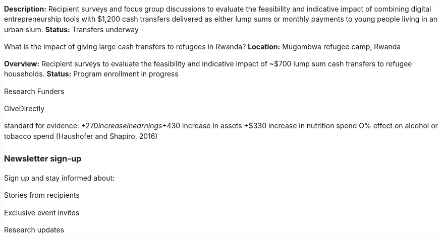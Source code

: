 **Description:** Recipient surveys and focus group discussions to evaluate the feasibility and indicative impact of combining digital entrepreneurship tools with $1,200 cash transfers delivered as either lump sums or monthly payments to young people living in an urban slum. **Status:** Transfers underway

What is the impact of giving large cash transfers to refugees in Rwanda? **Location:** Mugombwa refugee camp, Rwanda

**Overview:** Recipient surveys to evaluate the feasibility and indicative impact of ~$700 lump sum cash transfers to refugee households. **Status:** Program enrollment in progress

Research Funders

GiveDirectly

standard for evidence: +$270 increase in earnings +$430 increase in assets +$330 increase in nutrition spend O% effect on alcohol or tobacco spend (Haushofer and Shapiro, 2016)

### Newsletter sign-up

Sign up and stay informed about:

Stories from recipients

Exclusive event invites

Research updates